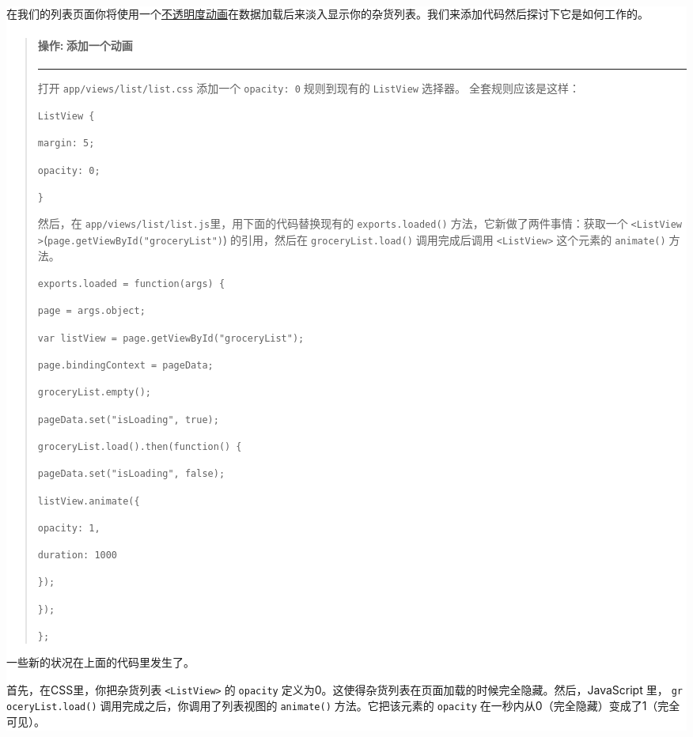 在我们的列表页面你将使用一个[不透明度动画](http://docs.nativescript.org/ui/animation#opacity)在数据加载后来淡入显示你的杂货列表。我们来添加代码然后探讨下它是如何工作的。

> #### **操作: 添加一个动画**
> 
> ---
> 
> 打开 `app/views/list/list.css` 添加一个 `opacity: 0` 规则到现有的 `ListView` 选择器。 全套规则应该是这样：
> 
> `ListView {`
> 
> `margin: 5;`
> 
> `opacity: 0;`
> 
> `}`
> 
> 然后，在 `app/views/list/list.js`里，用下面的代码替换现有的 `exports.loaded()` 方法，它新做了两件事情：获取一个 `<ListView>`\(`page.getViewById("groceryList")`\) 的引用，然后在 `groceryList.load()` 调用完成后调用 `<ListView>` 这个元素的 `animate()` 方法。
> 
> `exports.loaded = function(args) {`
> 
> `page = args.object;`
> 
> `var listView = page.getViewById("groceryList");`
> 
> `page.bindingContext = pageData;`
> 
> `groceryList.empty();`
> 
> `pageData.set("isLoading", true);`
> 
> `groceryList.load().then(function() {`
> 
> `pageData.set("isLoading", false);`
> 
> `listView.animate({`
> 
> `opacity: 1,`
> 
> `duration: 1000`
> 
> `});`
> 
> `});`
> 
> `};`

一些新的状况在上面的代码里发生了。

首先，在CSS里，你把杂货列表 `<ListView>` 的 `opacity` 定义为0。这使得杂货列表在页面加载的时候完全隐藏。然后，JavaScript 里， `groceryList.load()` 调用完成之后，你调用了列表视图的 `animate()` 方法。它把该元素的 `opacity` 在一秒内从0（完全隐藏）变成了1（完全可见）。
